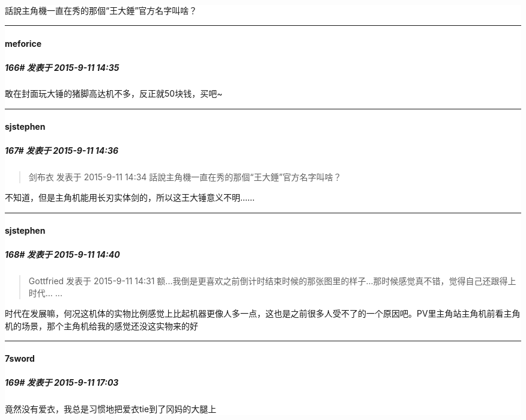 


話說主角機一直在秀的那個“王大錘”官方名字叫啥？







*****

####  meforice  
##### 166#       发表于 2015-9-11 14:35




敢在封面玩大锤的猪脚高达机不多，反正就50块钱，买吧~







*****

####  sjstephen  
##### 167#       发表于 2015-9-11 14:36



<blockquote>剑布衣 发表于 2015-9-11 14:34
話說主角機一直在秀的那個“王大錘”官方名字叫啥？</blockquote>
不知道，但是主角机能用长刃实体剑的，所以这王大锤意义不明……







*****

####  sjstephen  
##### 168#       发表于 2015-9-11 14:40



<blockquote>Gottfried 发表于 2015-9-11 14:31
额...我倒是更喜欢之前倒计时结束时候的那张图里的样子...那时候感觉真不错，觉得自己还跟得上时代... ...</blockquote>
时代在发展嘛，何况这机体的实物比例感觉上比起机器更像人多一点，这也是之前很多人受不了的一个原因吧。PV里主角站主角机前看主角机的场景，那个主角机给我的感觉还没这实物来的好







*****

####  7sword  
##### 169#       发表于 2015-9-11 17:03




竟然没有爱衣，我总是习惯地把爱衣tie到了冈妈的大腿上
